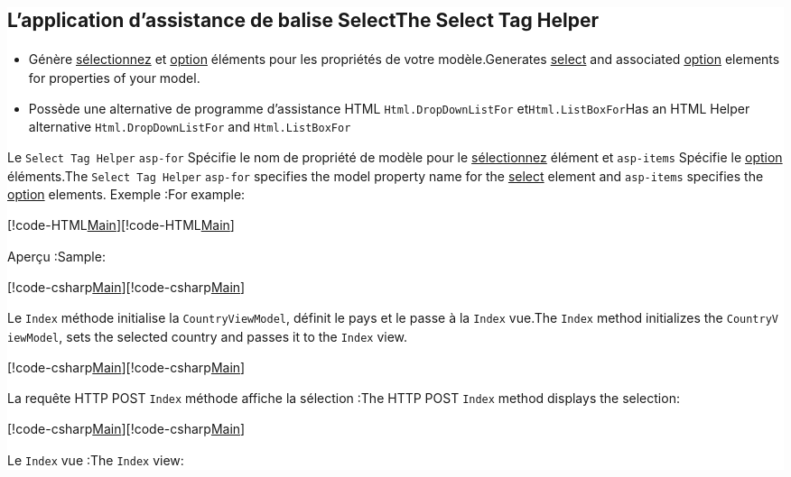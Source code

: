 ## <a name="the-select-tag-helper"></a><span data-ttu-id="a0b62-294">L’application d’assistance de balise Select</span><span class="sxs-lookup"><span data-stu-id="a0b62-294">The Select Tag Helper</span></span>

* <span data-ttu-id="a0b62-295">Génère [sélectionnez](https://www.w3.org/wiki/HTML/Elements/select) et [option](https://www.w3.org/wiki/HTML/Elements/option) éléments pour les propriétés de votre modèle.</span><span class="sxs-lookup"><span data-stu-id="a0b62-295">Generates [select](https://www.w3.org/wiki/HTML/Elements/select) and associated [option](https://www.w3.org/wiki/HTML/Elements/option) elements for properties of your model.</span></span>

* <span data-ttu-id="a0b62-296">Possède une alternative de programme d’assistance HTML `Html.DropDownListFor` et`Html.ListBoxFor`</span><span class="sxs-lookup"><span data-stu-id="a0b62-296">Has an HTML Helper alternative `Html.DropDownListFor` and `Html.ListBoxFor`</span></span>

<span data-ttu-id="a0b62-297">Le `Select Tag Helper` `asp-for` Spécifie le nom de propriété de modèle pour le [sélectionnez](https://www.w3.org/wiki/HTML/Elements/select) élément et `asp-items` Spécifie le [option](https://www.w3.org/wiki/HTML/Elements/option) éléments.</span><span class="sxs-lookup"><span data-stu-id="a0b62-297">The `Select Tag Helper` `asp-for` specifies the model property  name for the [select](https://www.w3.org/wiki/HTML/Elements/select) element  and `asp-items` specifies the [option](https://www.w3.org/wiki/HTML/Elements/option) elements.</span></span>  <span data-ttu-id="a0b62-298">Exemple :</span><span class="sxs-lookup"><span data-stu-id="a0b62-298">For example:</span></span>

<span data-ttu-id="a0b62-299">[!code-HTML[Main](working-with-forms/sample/final/Views/Home/Index.cshtml?range=4)]</span><span class="sxs-lookup"><span data-stu-id="a0b62-299">[!code-HTML[Main](working-with-forms/sample/final/Views/Home/Index.cshtml?range=4)]</span></span>

<span data-ttu-id="a0b62-300">Aperçu :</span><span class="sxs-lookup"><span data-stu-id="a0b62-300">Sample:</span></span>

<span data-ttu-id="a0b62-301">[!code-csharp[Main](working-with-forms/sample/final/ViewModels/CountryViewModel.cs)]</span><span class="sxs-lookup"><span data-stu-id="a0b62-301">[!code-csharp[Main](working-with-forms/sample/final/ViewModels/CountryViewModel.cs)]</span></span>

<span data-ttu-id="a0b62-302">Le `Index` méthode initialise la `CountryViewModel`, définit le pays et le passe à la `Index` vue.</span><span class="sxs-lookup"><span data-stu-id="a0b62-302">The `Index` method initializes the `CountryViewModel`, sets the selected country and passes it to the `Index` view.</span></span>

<span data-ttu-id="a0b62-303">[!code-csharp[Main](working-with-forms/sample/final/Controllers/HomeController.cs?range=114-119)]</span><span class="sxs-lookup"><span data-stu-id="a0b62-303">[!code-csharp[Main](working-with-forms/sample/final/Controllers/HomeController.cs?range=114-119)]</span></span>

<span data-ttu-id="a0b62-304">La requête HTTP POST `Index` méthode affiche la sélection :</span><span class="sxs-lookup"><span data-stu-id="a0b62-304">The HTTP POST `Index` method displays the selection:</span></span>

<span data-ttu-id="a0b62-305">[!code-csharp[Main](working-with-forms/sample/final/Controllers/HomeController.cs?range=15-27)]</span><span class="sxs-lookup"><span data-stu-id="a0b62-305">[!code-csharp[Main](working-with-forms/sample/final/Controllers/HomeController.cs?range=15-27)]</span></span>

<span data-ttu-id="a0b62-306">Le `Index` vue :</span><span class="sxs-lookup"><span data-stu-id="a0b62-306">The `Index` view:</span></span>
